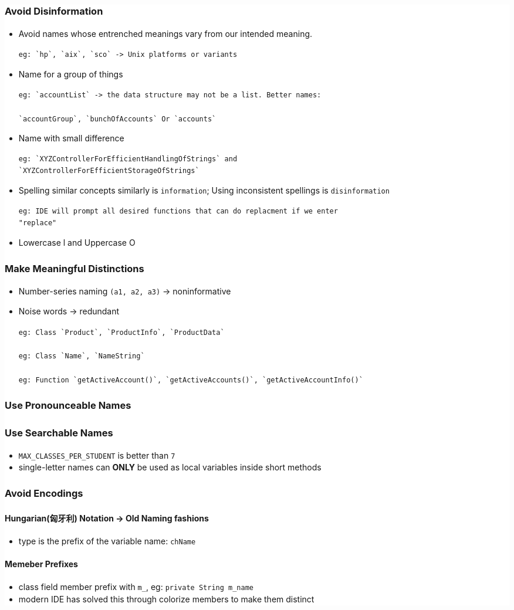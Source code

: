   </div>

  

### Avoid Disinformation

- Avoid names whose entrenched meanings vary from our intended meaning.

      eg: `hp`, `aix`, `sco` -> Unix platforms or variants

- Name for a group of things

      eg: `accountList` -> the data structure may not be a list. Better names:

      `accountGroup`, `bunchOfAccounts` Or `accounts`

- Name with small difference

      eg: `XYZControllerForEfficientHandlingOfStrings` and
      `XYZControllerForEfficientStorageOfStrings`

- Spelling similar concepts similarly is `information`; Using inconsistent
  spellings is `disinformation`

      eg: IDE will prompt all desired functions that can do replacment if we enter
      "replace"

- Lowercase l and Uppercase O

### Make Meaningful Distinctions

- Number-series naming `(a1, a2, a3)` -> noninformative
- Noise words -> redundant

      eg: Class `Product`, `ProductInfo`, `ProductData`

      eg: Class `Name`, `NameString`

      eg: Function `getActiveAccount()`, `getActiveAccounts()`, `getActiveAccountInfo()`

### Use Pronounceable Names

### Use Searchable Names

- `MAX_CLASSES_PER_STUDENT` is better than `7`
- single-letter names can **ONLY** be used as local variables inside short
  methods

### Avoid Encodings

#### Hungarian(匈牙利) Notation -> Old Naming fashions

- type is the prefix of the variable name: `chName`

#### Memeber Prefixes

- class field member prefix with `m_`, eg: `private String m_name`
- modern IDE has solved this through colorize members to make them distinct

